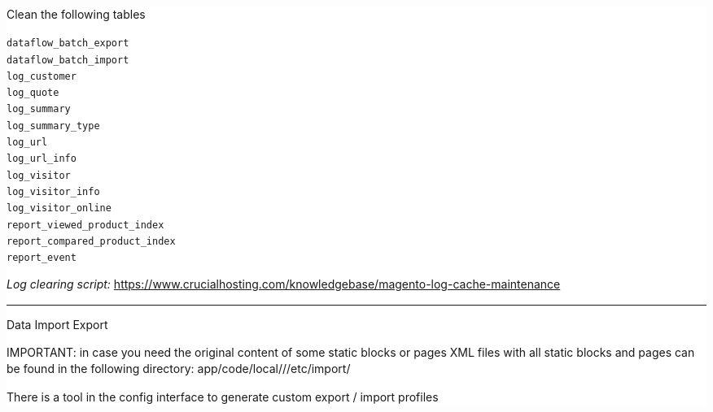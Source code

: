 Clean the following tables

```
dataflow_batch_export
dataflow_batch_import
log_customer
log_quote
log_summary
log_summary_type
log_url
log_url_info
log_visitor
log_visitor_info
log_visitor_online
report_viewed_product_index
report_compared_product_index
report_event
```

_Log clearing script:_ https://www.crucialhosting.com/knowledgebase/magento-log-cache-maintenance


---

Data Import Export

IMPORTANT:
in case you need the original content of some static blocks or pages
XML files with all static blocks and pages can be found in the following directory:
app/code/local/<package>/<theme>/etc/import/

There is a tool in the config interface to generate custom export / import profiles 
